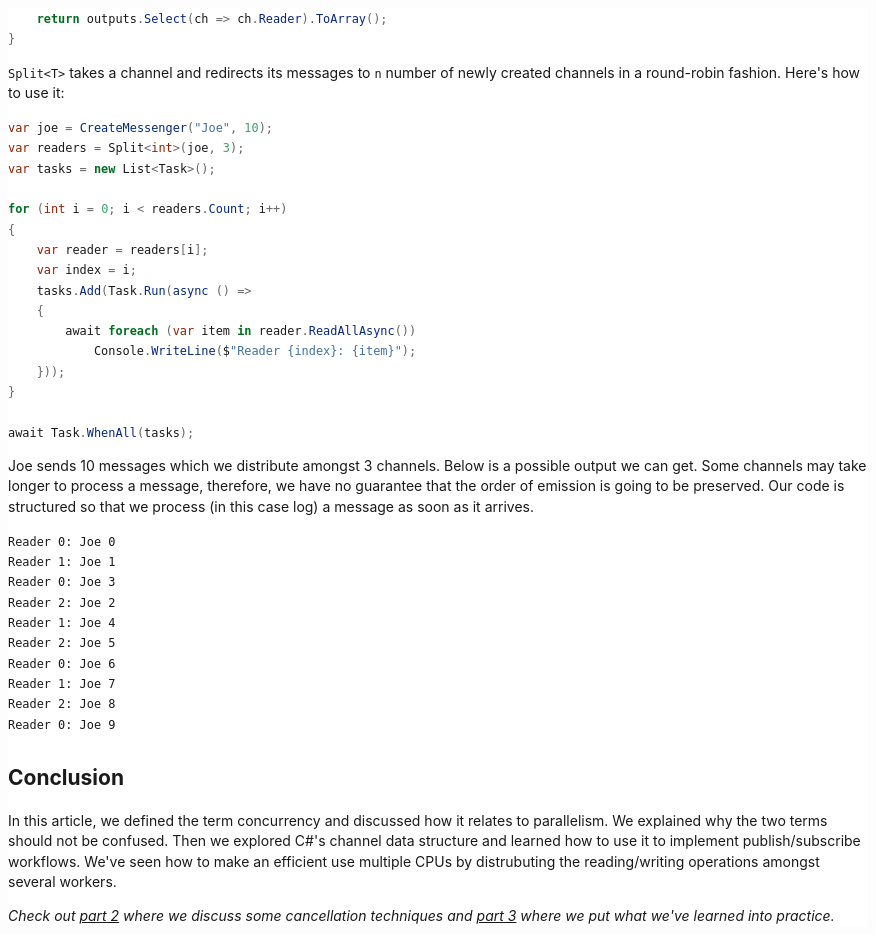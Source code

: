 ```csharp
    return outputs.Select(ch => ch.Reader).ToArray();
}
```

`Split<T>` takes a channel and redirects its messages to `n` number of newly created channels in a round-robin fashion. Here's how to use it:

```csharp
var joe = CreateMessenger("Joe", 10);
var readers = Split<int>(joe, 3);
var tasks = new List<Task>();

for (int i = 0; i < readers.Count; i++)
{
    var reader = readers[i];
    var index = i;
    tasks.Add(Task.Run(async () =>
    {
        await foreach (var item in reader.ReadAllAsync())
            Console.WriteLine($"Reader {index}: {item}");
    }));
}

await Task.WhenAll(tasks);
```

Joe sends 10 messages which we distribute amongst 3 channels. Below is a possible output we can get. Some channels may take longer to process a message, therefore, we have no guarantee that the order of emission is going to be preserved. Our code is structured so that we process (in this case log) a message as soon as it arrives.

```sh
Reader 0: Joe 0
Reader 1: Joe 1
Reader 0: Joe 3
Reader 2: Joe 2
Reader 1: Joe 4
Reader 2: Joe 5
Reader 0: Joe 6
Reader 1: Joe 7
Reader 2: Joe 8
Reader 0: Joe 9
```

## Conclusion

In this article, we defined the term concurrency and discussed how it relates to parallelism. We explained why the two terms should not be confused. Then we explored C#'s channel data structure and learned how to use it to implement publish/subscribe workflows. We've seen how to make an efficient use multiple CPUs by distrubuting the reading/writing operations amongst several workers.

_Check out [part 2](/csharp-channels-part-2) where we discuss some cancellation techniques and [part 3](/csharp-channels-part-3) where we put what we've learned into practice._
